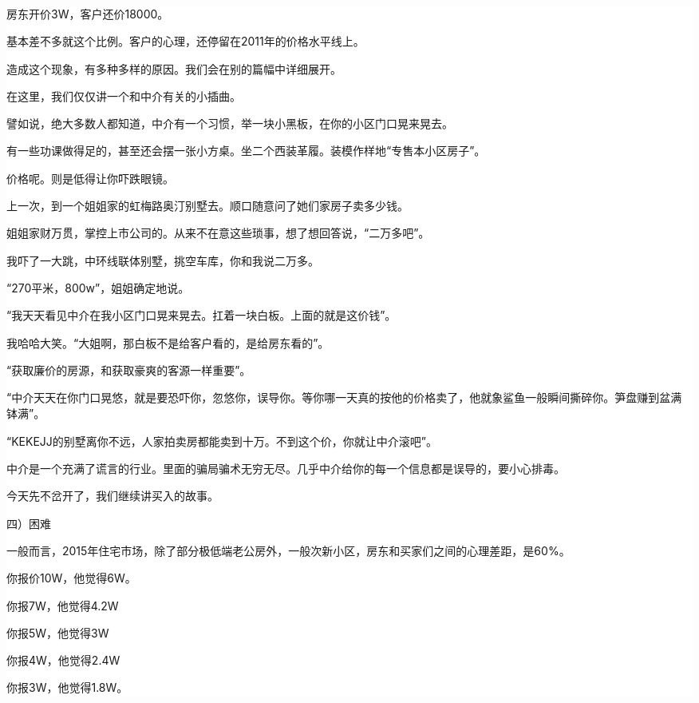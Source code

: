 房东开价3W，客户还价18000。

 

基本差不多就这个比例。客户的心理，还停留在2011年的价格水平线上。

造成这个现象，有多种多样的原因。我们会在别的篇幅中详细展开。

 

 

在这里，我们仅仅讲一个和中介有关的小插曲。

譬如说，绝大多数人都知道，中介有一个习惯，举一块小黑板，在你的小区门口晃来晃去。

有一些功课做得足的，甚至还会摆一张小方桌。坐二个西装革履。装模作样地“专售本小区房子”。

 

价格呢。则是低得让你吓跌眼镜。

上一次，到一个姐姐家的虹梅路奥汀别墅去。顺口随意问了她们家房子卖多少钱。

姐姐家财万贯，掌控上市公司的。从来不在意这些琐事，想了想回答说，“二万多吧”。

 

我吓了一大跳，中环线联体别墅，挑空车库，你和我说二万多。

“270平米，800w”，姐姐确定地说。

“我天天看见中介在我小区门口晃来晃去。扛着一块白板。上面的就是这价钱”。

 

我哈哈大笑。“大姐啊，那白板不是给客户看的，是给房东看的”。

“获取廉价的房源，和获取豪爽的客源一样重要”。

“中介天天在你门口晃悠，就是要恐吓你，忽悠你，误导你。等你哪一天真的按他的价格卖了，他就象鲨鱼一般瞬间撕碎你。笋盘赚到盆满钵满”。

“KEKEJJ的别墅离你不远，人家拍卖房都能卖到十万。不到这个价，你就让中介滚吧”。

 

中介是一个充满了谎言的行业。里面的骗局骗术无穷无尽。几乎中介给你的每一个信息都是误导的，要小心排毒。

今天先不岔开了，我们继续讲买入的故事。

 

 

四）困难

 

一般而言，2015年住宅市场，除了部分极低端老公房外，一般次新小区，房东和买家们之间的心理差距，是60%。

你报价10W，他觉得6W。

你报7W，他觉得4.2W

你报5W，他觉得3W

你报4W，他觉得2.4W

你报3W，他觉得1.8W。

 
